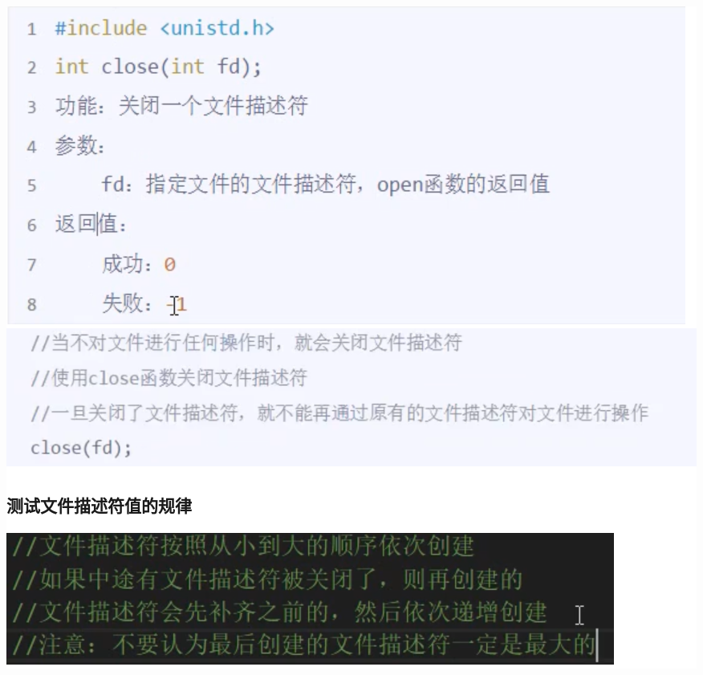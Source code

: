 ![1635304880398](Linux.assets/1635304880398.png)   ![1635305048201](Linux.assets/1635305048201.png) 

## 测试文件描述符值的规律

![1635305542605](Linux.assets/1635305542605.png) 
